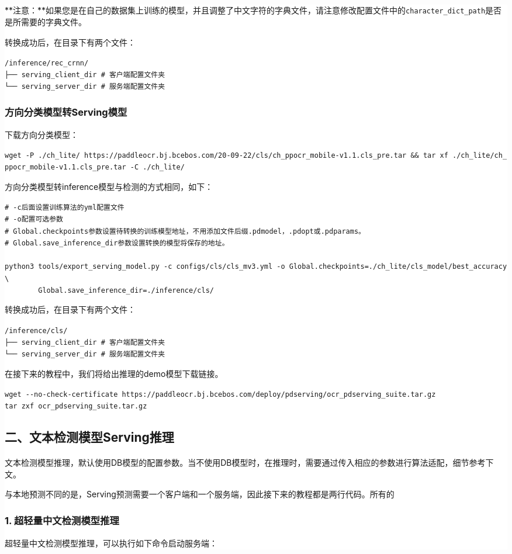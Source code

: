 **注意：**如果您是在自己的数据集上训练的模型，并且调整了中文字符的字典文件，请注意修改配置文件中的`character_dict_path`是否是所需要的字典文件。

转换成功后，在目录下有两个文件：

```
/inference/rec_crnn/
├── serving_client_dir # 客户端配置文件夹
└── serving_server_dir # 服务端配置文件夹
```

### 方向分类模型转Serving模型

下载方向分类模型：

```
wget -P ./ch_lite/ https://paddleocr.bj.bcebos.com/20-09-22/cls/ch_ppocr_mobile-v1.1.cls_pre.tar && tar xf ./ch_lite/ch_ppocr_mobile-v1.1.cls_pre.tar -C ./ch_lite/
```

方向分类模型转inference模型与检测的方式相同，如下：

```
# -c后面设置训练算法的yml配置文件
# -o配置可选参数
# Global.checkpoints参数设置待转换的训练模型地址，不用添加文件后缀.pdmodel，.pdopt或.pdparams。
# Global.save_inference_dir参数设置转换的模型将保存的地址。

python3 tools/export_serving_model.py -c configs/cls/cls_mv3.yml -o Global.checkpoints=./ch_lite/cls_model/best_accuracy \
        Global.save_inference_dir=./inference/cls/
```

转换成功后，在目录下有两个文件：

```
/inference/cls/
├── serving_client_dir # 客户端配置文件夹
└── serving_server_dir # 服务端配置文件夹
```

在接下来的教程中，我们将给出推理的demo模型下载链接。

```
wget --no-check-certificate https://paddleocr.bj.bcebos.com/deploy/pdserving/ocr_pdserving_suite.tar.gz
tar zxf ocr_pdserving_suite.tar.gz
```



## 二、文本检测模型Serving推理

文本检测模型推理，默认使用DB模型的配置参数。当不使用DB模型时，在推理时，需要通过传入相应的参数进行算法适配，细节参考下文。

与本地预测不同的是，Serving预测需要一个客户端和一个服务端，因此接下来的教程都是两行代码。所有的

### 1. 超轻量中文检测模型推理

超轻量中文检测模型推理，可以执行如下命令启动服务端：

